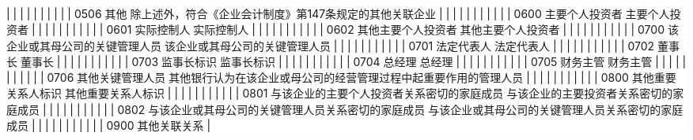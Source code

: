 |            |                    |            |       |                        |           |                       |          |            | 0506   其他 除上述外，符合《企业会计制度》第147条规定的其他关联企业                                                                                                                                                                                                           |
|            |                    |            |       |                        |           |                       |          |            | 0600 主要个人投资者 主要个人投资者                                                                                                                                                                                                                                            |
|            |                    |            |       |                        |           |                       |          |            | 0601   实际控制人 实际控制人                                                                                                                                                                                                                                                  |
|            |                    |            |       |                        |           |                       |          |            | 0602   其他主要个人投资者 其他主要个人投资者                                                                                                                                                                                                                                  |
|            |                    |            |       |                        |           |                       |          |            | 0700 该企业或其母公司的关键管理人员 该企业或其母公司的关键管理人员                                                                                                                                                                                                            |
|            |                    |            |       |                        |           |                       |          |            | 0701   法定代表人 法定代表人                                                                                                                                                                                                                                                  |
|            |                    |            |       |                        |           |                       |          |            | 0702   董事长 董事长                                                                                                                                                                                                                                                          |
|            |                    |            |       |                        |           |                       |          |            | 0703   监事长标识 监事长标识                                                                                                                                                                                                                                                  |
|            |                    |            |       |                        |           |                       |          |            | 0704   总经理 总经理                                                                                                                                                                                                                                                          |
|            |                    |            |       |                        |           |                       |          |            | 0705   财务主管 财务主管                                                                                                                                                                                                                                                      |
|            |                    |            |       |                        |           |                       |          |            | 0706 其他关键管理人员 其他银行认为在该企业或母公司的经营管理过程中起重要作用的管理人员                                                                                                                                                                                        |
|            |                    |            |       |                        |           |                       |          |            | 0800 其他重要关系人标识 其他重要关系人标识                                                                                                                                                                                                                                    |
|            |                    |            |       |                        |           |                       |          |            | 0801   与该企业的主要个人投资者关系密切的家庭成员 与该企业的主要投资者关系密切的家庭成员                                                                                                                                                                                      |
|            |                    |            |       |                        |           |                       |          |            | 0802   与该企业或其母公司的关键管理人员关系密切的家庭成员 与该企业或其母公司的关键管理人员关系密切的家庭成员                                                                                                                                                                  |
|            |                    |            |       |                        |           |                       |          |            | 0900 其他关联关系                                                                                                                                                                                                                                                             |